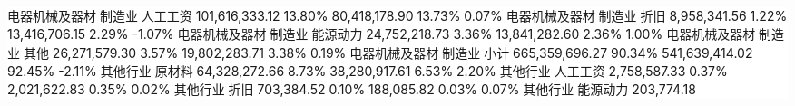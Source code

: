 电器机械及器材
制造业
人工工资
101,616,333.12
13.80%
80,418,178.90
13.73%
0.07%
电器机械及器材
制造业
折旧
8,958,341.56
1.22%
13,416,706.15
2.29%
-1.07%
电器机械及器材
制造业
能源动力
24,752,218.73
3.36%
13,841,282.60
2.36%
1.00%
电器机械及器材
制造业
其他
26,271,579.30
3.57%
19,802,283.71
3.38%
0.19%
电器机械及器材
制造业
小计
665,359,696.27
90.34%
541,639,414.02
92.45%
-2.11%
其他行业
原材料
64,328,272.66
8.73%
38,280,917.61
6.53%
2.20%
其他行业
人工工资
2,758,587.33
0.37%
2,021,622.83
0.35%
0.02%
其他行业
折旧
703,384.52
0.10%
188,085.82
0.03%
0.07%
其他行业
能源动力
203,774.18